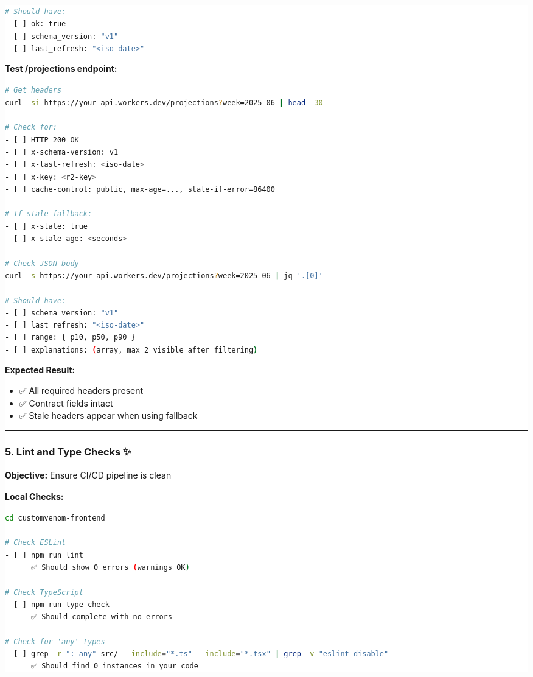 ```bash
# Should have:
- [ ] ok: true
- [ ] schema_version: "v1"
- [ ] last_refresh: "<iso-date>"
```

**Test /projections endpoint:**
```bash
# Get headers
curl -si https://your-api.workers.dev/projections?week=2025-06 | head -30

# Check for:
- [ ] HTTP 200 OK
- [ ] x-schema-version: v1
- [ ] x-last-refresh: <iso-date>
- [ ] x-key: <r2-key>
- [ ] cache-control: public, max-age=..., stale-if-error=86400

# If stale fallback:
- [ ] x-stale: true
- [ ] x-stale-age: <seconds>

# Check JSON body
curl -s https://your-api.workers.dev/projections?week=2025-06 | jq '.[0]'

# Should have:
- [ ] schema_version: "v1"
- [ ] last_refresh: "<iso-date>"
- [ ] range: { p10, p50, p90 }
- [ ] explanations: (array, max 2 visible after filtering)
```

**Expected Result:**
- ✅ All required headers present
- ✅ Contract fields intact
- ✅ Stale headers appear when using fallback

---

### 5. Lint and Type Checks ✨
**Objective:** Ensure CI/CD pipeline is clean

**Local Checks:**
```bash
cd customvenom-frontend

# Check ESLint
- [ ] npm run lint
      ✅ Should show 0 errors (warnings OK)

# Check TypeScript
- [ ] npm run type-check
      ✅ Should complete with no errors

# Check for 'any' types
- [ ] grep -r ": any" src/ --include="*.ts" --include="*.tsx" | grep -v "eslint-disable"
      ✅ Should find 0 instances in your code
```

